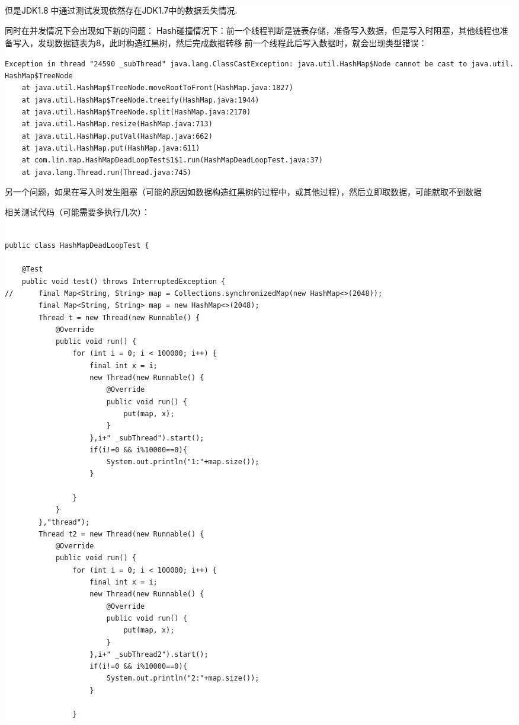 但是JDK1.8 中通过测试发现依然存在JDK1.7中的数据丢失情况.

同时在并发情况下会出现如下新的问题：
Hash碰撞情况下：前一个线程判断是链表存储，准备写入数据，但是写入时阻塞，其他线程也准备写入，发现数据链表为8，此时构造红黑树，然后完成数据转移
前一个线程此后写入数据时，就会出现类型错误：

```
Exception in thread "24590 _subThread" java.lang.ClassCastException: java.util.HashMap$Node cannot be cast to java.util.HashMap$TreeNode
	at java.util.HashMap$TreeNode.moveRootToFront(HashMap.java:1827)
	at java.util.HashMap$TreeNode.treeify(HashMap.java:1944)
	at java.util.HashMap$TreeNode.split(HashMap.java:2170)
	at java.util.HashMap.resize(HashMap.java:713)
	at java.util.HashMap.putVal(HashMap.java:662)
	at java.util.HashMap.put(HashMap.java:611)
	at com.lin.map.HashMapDeadLoopTest$1$1.run(HashMapDeadLoopTest.java:37)
	at java.lang.Thread.run(Thread.java:745)

```

另一个问题，如果在写入时发生阻塞（可能的原因如数据构造红黑树的过程中，或其他过程），然后立即取数据，可能就取不到数据

相关测试代码（可能需要多执行几次）：

```

public class HashMapDeadLoopTest {

	@Test
	public void test() throws InterruptedException {
//		final Map<String, String> map = Collections.synchronizedMap(new HashMap<>(2048));
		final Map<String, String> map = new HashMap<>(2048);
		Thread t = new Thread(new Runnable() {
			@Override
			public void run() {
				for (int i = 0; i < 100000; i++) {
					final int x = i;
					new Thread(new Runnable() {
						@Override
						public void run() {
							put(map, x);
						}
					},i+" _subThread").start();
					if(i!=0 && i%10000==0){
						System.out.println("1:"+map.size());
					}

				}
			}
		},"thread");
		Thread t2 = new Thread(new Runnable() {
			@Override
			public void run() {
				for (int i = 0; i < 100000; i++) {
					final int x = i;
					new Thread(new Runnable() {
						@Override
						public void run() {
							put(map, x);
						}
					},i+" _subThread2").start();
					if(i!=0 && i%10000==0){
						System.out.println("2:"+map.size());
					}

				}
```